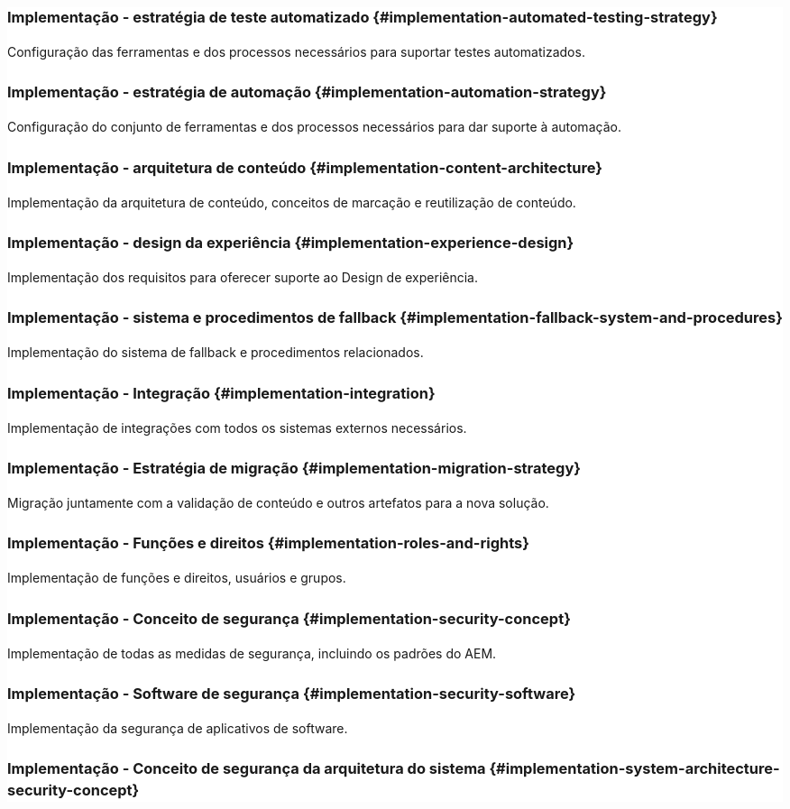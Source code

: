 ### Implementação - estratégia de teste automatizado {#implementation-automated-testing-strategy}

Configuração das ferramentas e dos processos necessários para suportar testes automatizados.

### Implementação - estratégia de automação {#implementation-automation-strategy}

Configuração do conjunto de ferramentas e dos processos necessários para dar suporte à automação.

### Implementação - arquitetura de conteúdo {#implementation-content-architecture}

Implementação da arquitetura de conteúdo, conceitos de marcação e reutilização de conteúdo.

### Implementação - design da experiência {#implementation-experience-design}

Implementação dos requisitos para oferecer suporte ao Design de experiência.

### Implementação - sistema e procedimentos de fallback {#implementation-fallback-system-and-procedures}

Implementação do sistema de fallback e procedimentos relacionados.

### Implementação - Integração {#implementation-integration}

Implementação de integrações com todos os sistemas externos necessários.

### Implementação - Estratégia de migração {#implementation-migration-strategy}

Migração juntamente com a validação de conteúdo e outros artefatos para a nova solução.

### Implementação - Funções e direitos {#implementation-roles-and-rights}

Implementação de funções e direitos, usuários e grupos.

### Implementação - Conceito de segurança {#implementation-security-concept}

Implementação de todas as medidas de segurança, incluindo os padrões do AEM.

### Implementação - Software de segurança {#implementation-security-software}

Implementação da segurança de aplicativos de software.

### Implementação - Conceito de segurança da arquitetura do sistema {#implementation-system-architecture-security-concept}
